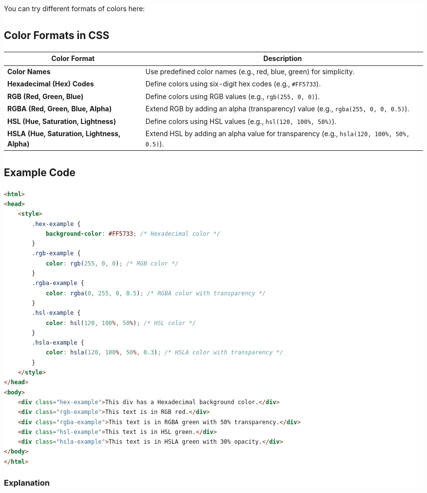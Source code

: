 You can try different formats of colors here:

## Color Formats in CSS

| Color Format | Description |
|--------------|-------------|
| **Color Names** | Use predefined color names (e.g., red, blue, green) for simplicity. |
| **Hexadecimal (Hex) Codes** | Define colors using six-digit hex codes (e.g., `#FF5733`). |
| **RGB (Red, Green, Blue)** | Define colors using RGB values (e.g., `rgb(255, 0, 0)`). |
| **RGBA (Red, Green, Blue, Alpha)** | Extend RGB by adding an alpha (transparency) value (e.g., `rgba(255, 0, 0, 0.5)`). |
| **HSL (Hue, Saturation, Lightness)** | Define colors using HSL values (e.g., `hsl(120, 100%, 50%)`). |
| **HSLA (Hue, Saturation, Lightness, Alpha)** | Extend HSL by adding an alpha value for transparency (e.g., `hsla(120, 100%, 50%, 0.5)`). |

## Example Code

```html
<html>
<head>
    <style>
        .hex-example {
            background-color: #FF5733; /* Hexadecimal color */
        }
        .rgb-example {
            color: rgb(255, 0, 0); /* RGB color */
        }
        .rgba-example {
            color: rgba(0, 255, 0, 0.5); /* RGBA color with transparency */
        }
        .hsl-example {
            color: hsl(120, 100%, 50%); /* HSL color */
        }
        .hsla-example {
            color: hsla(120, 100%, 50%, 0.3); /* HSLA color with transparency */
        }
    </style>
</head>
<body>
    <div class="hex-example">This div has a Hexadecimal background color.</div>
    <div class="rgb-example">This text is in RGB red.</div>
    <div class="rgba-example">This text is in RGBA green with 50% transparency.</div>
    <div class="hsl-example">This text is in HSL green.</div>
    <div class="hsla-example">This text is in HSLA green with 30% opacity.</div>
</body>
</html>
```

### Explanation
